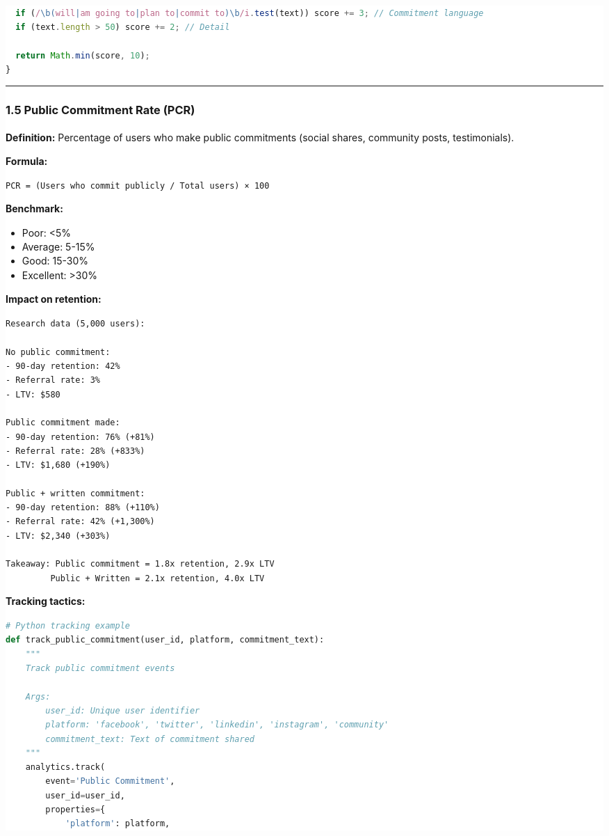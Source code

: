 ```javascript
  if (/\b(will|am going to|plan to|commit to)\b/i.test(text)) score += 3; // Commitment language
  if (text.length > 50) score += 2; // Detail

  return Math.min(score, 10);
}
```

---

### 1.5 Public Commitment Rate (PCR)

**Definition:**
Percentage of users who make public commitments (social shares, community posts, testimonials).

**Formula:**

```
PCR = (Users who commit publicly / Total users) × 100
```

**Benchmark:**
- Poor: <5%
- Average: 5-15%
- Good: 15-30%
- Excellent: >30%

**Impact on retention:**

```
Research data (5,000 users):

No public commitment:
- 90-day retention: 42%
- Referral rate: 3%
- LTV: $580

Public commitment made:
- 90-day retention: 76% (+81%)
- Referral rate: 28% (+833%)
- LTV: $1,680 (+190%)

Public + written commitment:
- 90-day retention: 88% (+110%)
- Referral rate: 42% (+1,300%)
- LTV: $2,340 (+303%)

Takeaway: Public commitment = 1.8x retention, 2.9x LTV
         Public + Written = 2.1x retention, 4.0x LTV
```

**Tracking tactics:**

```python
# Python tracking example
def track_public_commitment(user_id, platform, commitment_text):
    """
    Track public commitment events

    Args:
        user_id: Unique user identifier
        platform: 'facebook', 'twitter', 'linkedin', 'instagram', 'community'
        commitment_text: Text of commitment shared
    """
    analytics.track(
        event='Public Commitment',
        user_id=user_id,
        properties={
            'platform': platform,
```